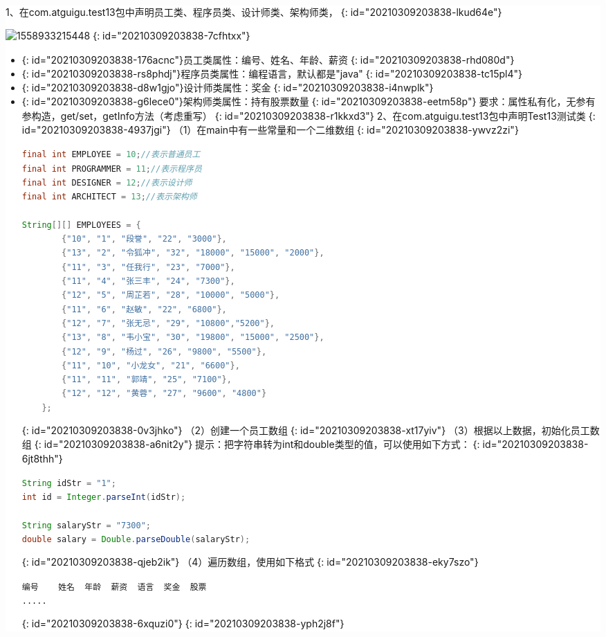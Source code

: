 ​	1、在com.atguigu.test13包中声明员工类、程序员类、设计师类、架构师类，
{: id="20210309203838-lkud64e"}

![1558933215448](imgs/1558933215448.png)
{: id="20210309203838-7cfhtxx"}

* {: id="20210309203838-176acnc"}员工类属性：编号、姓名、年龄、薪资
  {: id="20210309203838-rhd080d"}
* {: id="20210309203838-rs8phdj"}程序员类属性：编程语言，默认都是"java"
  {: id="20210309203838-tc15pl4"}
* {: id="20210309203838-d8w1gjo"}设计师类属性：奖金
  {: id="20210309203838-i4nwplk"}
* {: id="20210309203838-g6lece0"}架构师类属性：持有股票数量
  {: id="20210309203838-eetm58p"}
  要求：属性私有化，无参有参构造，get/set，getInfo方法（考虑重写）
  {: id="20210309203838-r1kkxd3"}
  2、在com.atguigu.test13包中声明Test13测试类
  {: id="20210309203838-4937jgi"}
  （1）在main中有一些常量和一个二维数组
  {: id="20210309203838-ywvz2zi"}
  ```java
  final int EMPLOYEE = 10;//表示普通员工
  final int PROGRAMMER = 11;//表示程序员
  final int DESIGNER = 12;//表示设计师
  final int ARCHITECT = 13;//表示架构师

  String[][] EMPLOYEES = {
          {"10", "1", "段誉", "22", "3000"},
          {"13", "2", "令狐冲", "32", "18000", "15000", "2000"},
          {"11", "3", "任我行", "23", "7000"},
          {"11", "4", "张三丰", "24", "7300"},
          {"12", "5", "周芷若", "28", "10000", "5000"},
          {"11", "6", "赵敏", "22", "6800"},
          {"12", "7", "张无忌", "29", "10800","5200"},
          {"13", "8", "韦小宝", "30", "19800", "15000", "2500"},
          {"12", "9", "杨过", "26", "9800", "5500"},
          {"11", "10", "小龙女", "21", "6600"},
          {"11", "11", "郭靖", "25", "7100"},
          {"12", "12", "黄蓉", "27", "9600", "4800"}
      };
  ```
  {: id="20210309203838-0v3jhko"}
  （2）创建一个员工数组
  {: id="20210309203838-xt17yiv"}
  （3）根据以上数据，初始化员工数组
  {: id="20210309203838-a6nit2y"}
  提示：把字符串转为int和double类型的值，可以使用如下方式：
  {: id="20210309203838-6jt8thh"}
  ```java
  String idStr = "1";
  int id = Integer.parseInt(idStr);

  String salaryStr = "7300";
  double salary = Double.parseDouble(salaryStr);
  ```
  {: id="20210309203838-qjeb2ik"}
  （4）遍历数组，使用如下格式
  {: id="20210309203838-eky7szo"}
  ```
  编号	姓名	年龄	薪资	语言	奖金	股票
  .....
  ```
  {: id="20210309203838-6xquzi0"}
{: id="20210309203838-yph2j8f"}
